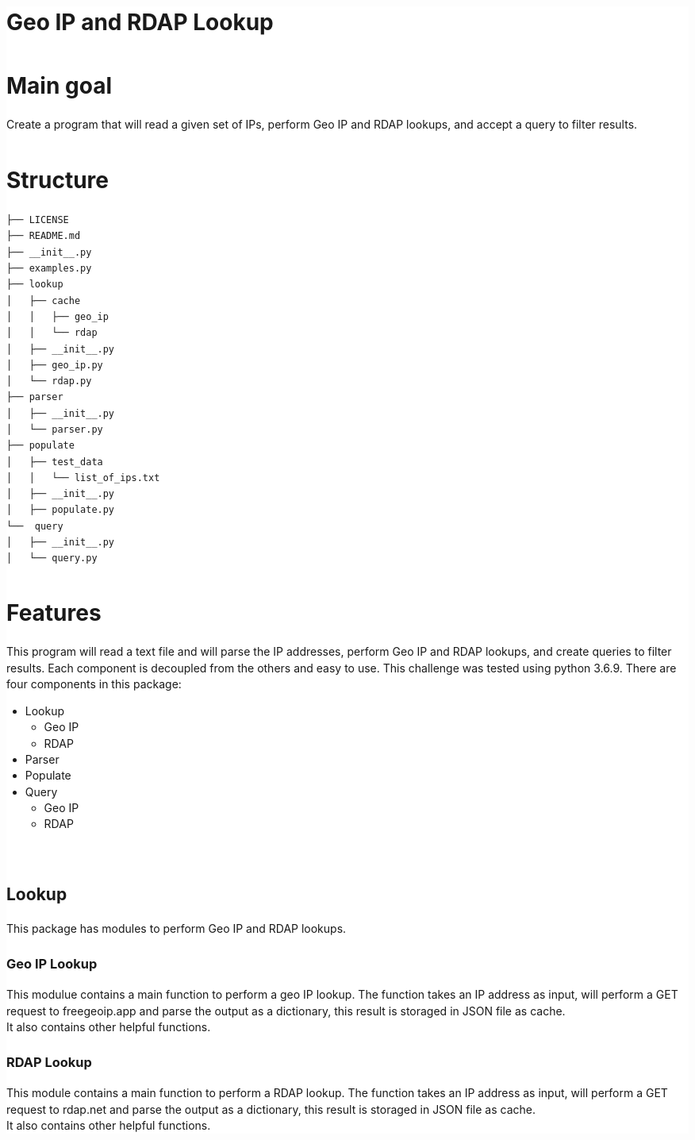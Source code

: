 # Geo IP and RDAP Lookup
# Main goal
Create a program that will read a given set of IPs, perform Geo IP and RDAP lookups, and accept a query to filter results.
# Structure
```bash
├── LICENSE
├── README.md
├── __init__.py
├── examples.py
├── lookup
│   ├── cache
│   │   ├── geo_ip
│   │   └── rdap
│   ├── __init__.py
│   ├── geo_ip.py
│   └── rdap.py
├── parser
│   ├── __init__.py
│   └── parser.py
├── populate
│   ├── test_data
│   │   └── list_of_ips.txt
│   ├── __init__.py
│   ├── populate.py
└──  query
│   ├── __init__.py
│   └── query.py
```

# Features
This program will read a text file and will parse the IP addresses, perform Geo IP and RDAP lookups, and create queries to filter results. Each component is decoupled from the others and easy to use. This challenge was tested using python 3.6.9. There are four components in this package:
- Lookup
    - Geo IP
    - RDAP
- Parser
- Populate
- Query
    - Geo IP
    - RDAP
<br>
   
## Lookup
This package has modules to perform Geo IP and RDAP lookups.
### Geo IP Lookup
This modulue contains a main function to perform a geo IP lookup. The function takes an IP address as input, will perform a GET request to freegeoip.app and parse the output as a dictionary, this result is storaged in JSON file as cache.<br>
It also contains other helpful functions.
### RDAP Lookup
This module contains a main function to perform a RDAP lookup. The function takes an IP address as input, will perform a GET request to rdap.net and parse the output as a dictionary, this result is storaged in JSON file as cache.<br>
It also contains other helpful functions.
